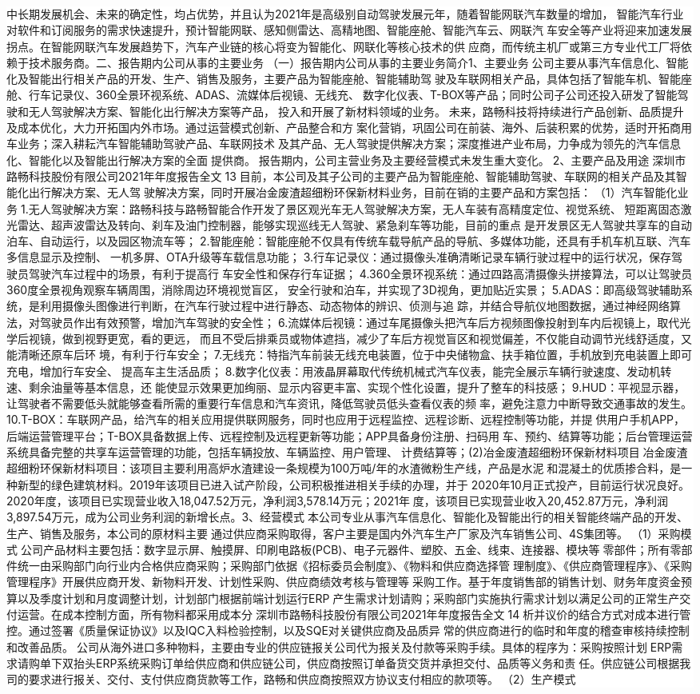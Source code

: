中长期发展机会、未来的确定性，均占优势，并且认为2021年是高级别自动驾驶发展元年，随着智能网联汽车数量的增加，
智能汽车行业对软件和订阅服务的需求快速提升，预计智能网联、感知侧雷达、高精地图、智能座舱、智能汽车云、网联汽
车安全等产业将迎来加速发展拐点。在智能网联汽车发展趋势下，汽车产业链的核心将变为智能化、网联化等核心技术的供
应商，而传统主机厂或第三方专业代工厂将依赖于技术服务商。二、报告期内公司从事的主要业务
（一）报告期内公司从事的主要业务简介1、主要业务
公司主要从事汽车信息化、智能化及智能出行相关产品的开发、生产、销售及服务，主要产品为智能座舱、智能辅助驾
驶及车联网相关产品，具体包括了智能车机、智能座舱、行车记录仪、360全景环视系统、ADAS、流媒体后视镜、无线充、
数字化仪表、T-BOX等产品；同时公司子公司还投入研发了智能驾驶和无人驾驶解决方案、智能化出行解决方案等产品，
投入和开展了新材料领域的业务。
未来，路畅科技将持续进行产品创新、品质提升及成本优化，大力开拓国内外市场。通过运营模式创新、产品整合和方
案化营销，巩固公司在前装、海外、后装积累的优势，适时开拓商用车业务；深入耕耘汽车智能辅助驾驶产品、车联网技术
及其产品、无人驾驶提供解决方案；深度推进产业布局，力争成为领先的汽车信息化、智能化以及智能出行解决方案的全面
提供商。
报告期内，公司主营业务及主要经营模式未发生重大变化。
2、主要产品及用途
深圳市路畅科技股份有限公司2021年年度报告全文
13
目前，本公司及其子公司的主要产品为智能座舱、智能辅助驾驶、车联网的相关产品及其智能化出行解决方案、无人驾
驶解决方案，同时开展冶金废渣超细粉环保新材料业务，目前在销的主要产品和方案包括：
（1）汽车智能化业务
1.无人驾驶解决方案：路畅科技与路畅智能合作开发了景区观光车无人驾驶解决方案，无人车装有高精度定位、视觉系统、
短距离固态激光雷达、超声波雷达及转向、刹车及油门控制器，能够实现巡线无人驾驶、紧急刹车等功能，目前的重点
是开发景区无人驾驶共享车的自动泊车、自动运行，以及园区物流车等；
2.智能座舱：智能座舱不仅具有传统车载导航产品的导航、多媒体功能，还具有手机车机互联、汽车多信息显示及控制、
一机多屏、OTA升级等车载信息功能；
3.行车记录仪：通过摄像头准确清晰记录车辆行驶过程中的运行状况，保存驾驶员驾驶汽车过程中的场景，有利于提高行
车安全性和保存行车证据；
4.360全景环视系统：通过四路高清摄像头拼接算法，可以让驾驶员360度全景视角观察车辆周围，消除周边环境视觉盲区，
安全行驶和泊车，并实现了3D视角，更加贴近实景；
5.ADAS：即高级驾驶辅助系统，是利用摄像头图像进行判断，在汽车行驶过程中进行静态、动态物体的辨识、侦测与追
踪，并结合导航仪地图数据，通过神经网络算法，对驾驶员作出有效预警，增加汽车驾驶的安全性；
6.流媒体后视镜：通过车尾摄像头把汽车后方视频图像投射到车内后视镜上，取代光学后视镜，做到视野更宽，看的更远，
而且不受后排乘员或物体遮挡，减少了车后方视觉盲区和视觉偏差，不仅能自动调节光线舒适度，又能清晰还原车后环
境，有利于行车安全；
7.无线充：特指汽车前装无线充电装置，位于中央储物盒、扶手箱位置，手机放到充电装置上即可充电，增加行车安全、
提高车主生活品质；
8.数字化仪表：用液晶屏幕取代传统机械式汽车仪表，能完全展示车辆行驶速度、发动机转速、剩余油量等基本信息，还
能使显示效果更加绚丽、显示内容更丰富、实现个性化设置，提升了整车的科技感；
9.HUD：平视显示器，让驾驶者不需要低头就能够查看所需的重要行车信息和汽车资讯，降低驾驶员低头查看仪表的频
率，避免注意力中断导致交通事故的发生。
10.T-BOX：车联网产品，给汽车的相关应用提供联网服务，同时也应用于远程监控、远程诊断、远程控制等功能，并提
供用户手机APP，后端运营管理平台；T-BOX具备数据上传、远程控制及远程更新等功能；APP具备身份注册、扫码用
车、预约、结算等功能；后台管理运营系统具备完整的共享车运营管理的功能，包括车辆投放、车辆监控、用户管理、
计费结算等；(2)冶金废渣超细粉环保新材料项目
冶金废渣超细粉环保新材料项目：该项目主要利用高炉水渣建设一条规模为100万吨/年的水渣微粉生产线，产品是水泥
和混凝土的优质掺合料，是一种新型的绿色建筑材料。2019年该项目已进入试产阶段，公司积极推进相关手续的办理，并于
2020年10月正式投产，目前运行状况良好。2020年度，该项目已实现营业收入18,047.52万元，净利润3,578.14万元；2021年
度，该项目已实现营业收入20,452.87万元，净利润3,897.54万元，成为公司业务利润的新增长点。3、经营模式
本公司专业从事汽车信息化、智能化及智能出行的相关智能终端产品的开发、生产、销售及服务，本公司的原材料主要
通过供应商采购取得，客户主要是国内外汽车生产厂家及汽车销售公司、4S集团等。
（1）采购模式
公司产品材料主要包括：数字显示屏、触摸屏、印刷电路板(PCB)、电子元器件、塑胶、五金、线束、连接器、模块等
零部件；所有零部件统一由采购部门向行业内合格供应商采购；采购部门依据《招标委员会制度》、《物料和供应商选择管
理制度》、《供应商管理程序》、《采购管理程序》开展供应商开发、新物料开发、计划性采购、供应商绩效考核与管理等
采购工作。基于年度销售部的销售计划、财务年度资金预算以及季度计划和月度调整计划，计划部门根据前端计划运行ERP
产生需求计划请购；采购部门实施执行需求计划以满足公司的正常生产交付运营。在成本控制方面，所有物料都采用成本分
深圳市路畅科技股份有限公司2021年年度报告全文
14
析并议价的结合方式对成本进行管控。通过签署《质量保证协议》以及IQC入料检验控制，以及SQE对关键供应商及品质异
常的供应商进行的临时和年度的稽查审核持续控制和改善品质。
公司从海外进口多种物料，主要由专业的供应链报关公司代为报关及付款等采购手续。具体的程序为：采购按照计划
ERP需求请购单下双抬头ERP系统采购订单给供应商和供应链公司，供应商按照订单备货交货并承担交付、品质等义务和责
任。供应链公司根据我司的要求进行报关、交付、支付供应商货款等工作，路畅和供应商按照双方协议支付相应的款项等。
（2）生产模式